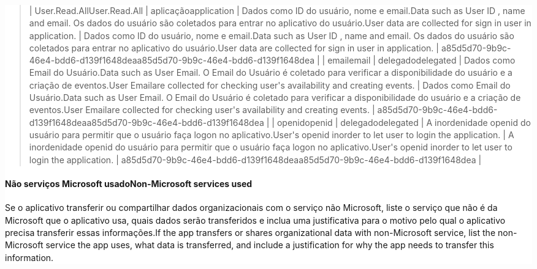 >| <span data-ttu-id="3a0c4-158">User.Read.All</span><span class="sxs-lookup"><span data-stu-id="3a0c4-158">User.Read.All</span></span> | <span data-ttu-id="3a0c4-159">aplicação</span><span class="sxs-lookup"><span data-stu-id="3a0c4-159">application</span></span> | <span data-ttu-id="3a0c4-160">Dados como ID do usuário, nome e email.</span><span class="sxs-lookup"><span data-stu-id="3a0c4-160">Data such as User ID , name and email.</span></span> <span data-ttu-id="3a0c4-161">Os dados do usuário são coletados para entrar no aplicativo do usuário.</span><span class="sxs-lookup"><span data-stu-id="3a0c4-161">User data are collected for sign in user in application.</span></span> | <span data-ttu-id="3a0c4-162">Dados como ID do usuário, nome e email.</span><span class="sxs-lookup"><span data-stu-id="3a0c4-162">Data such as User ID , name and email.</span></span> <span data-ttu-id="3a0c4-163">Os dados do usuário são coletados para entrar no aplicativo do usuário.</span><span class="sxs-lookup"><span data-stu-id="3a0c4-163">User data are collected for sign in user in application.</span></span> | <span data-ttu-id="3a0c4-164">a85d5d70-9b9c-46e4-bdd6-d139f1648dea</span><span class="sxs-lookup"><span data-stu-id="3a0c4-164">a85d5d70-9b9c-46e4-bdd6-d139f1648dea</span></span> |
>| <span data-ttu-id="3a0c4-165">email</span><span class="sxs-lookup"><span data-stu-id="3a0c4-165">email</span></span> | <span data-ttu-id="3a0c4-166">delegado</span><span class="sxs-lookup"><span data-stu-id="3a0c4-166">delegated</span></span> | <span data-ttu-id="3a0c4-167">Dados como Email do Usuário.</span><span class="sxs-lookup"><span data-stu-id="3a0c4-167">Data such as User Email.</span></span> <span data-ttu-id="3a0c4-168">O Email do Usuário é coletado para verificar a disponibilidade do usuário e a criação de eventos.</span><span class="sxs-lookup"><span data-stu-id="3a0c4-168">User Emailare collected for checking user's availability and creating events.</span></span> | <span data-ttu-id="3a0c4-169">Dados como Email do Usuário.</span><span class="sxs-lookup"><span data-stu-id="3a0c4-169">Data such as User Email.</span></span> <span data-ttu-id="3a0c4-170">O Email do Usuário é coletado para verificar a disponibilidade do usuário e a criação de eventos.</span><span class="sxs-lookup"><span data-stu-id="3a0c4-170">User Emailare collected for checking user's availability and creating events.</span></span> | <span data-ttu-id="3a0c4-171">a85d5d70-9b9c-46e4-bdd6-d139f1648dea</span><span class="sxs-lookup"><span data-stu-id="3a0c4-171">a85d5d70-9b9c-46e4-bdd6-d139f1648dea</span></span> |
>| <span data-ttu-id="3a0c4-172">openid</span><span class="sxs-lookup"><span data-stu-id="3a0c4-172">openid</span></span> | <span data-ttu-id="3a0c4-173">delegado</span><span class="sxs-lookup"><span data-stu-id="3a0c4-173">delegated</span></span> | <span data-ttu-id="3a0c4-174">A inordenidade openid do usuário para permitir que o usuário faça logon no aplicativo.</span><span class="sxs-lookup"><span data-stu-id="3a0c4-174">User's openid inorder to let user to login the application.</span></span> | <span data-ttu-id="3a0c4-175">A inordenidade openid do usuário para permitir que o usuário faça logon no aplicativo.</span><span class="sxs-lookup"><span data-stu-id="3a0c4-175">User's openid inorder to let user to login the application.</span></span> | <span data-ttu-id="3a0c4-176">a85d5d70-9b9c-46e4-bdd6-d139f1648dea</span><span class="sxs-lookup"><span data-stu-id="3a0c4-176">a85d5d70-9b9c-46e4-bdd6-d139f1648dea</span></span> |


#### <a name="non-microsoft-services-used"></a><span data-ttu-id="3a0c4-177">Não serviços Microsoft usado</span><span class="sxs-lookup"><span data-stu-id="3a0c4-177">Non-Microsoft services used</span></span>

<span data-ttu-id="3a0c4-178">Se o aplicativo transferir ou compartilhar dados organizacionais com o serviço não Microsoft, liste o serviço que não é da Microsoft que o aplicativo usa, quais dados serão transferidos e inclua uma justificativa para o motivo pelo qual o aplicativo precisa transferir essas informações.</span><span class="sxs-lookup"><span data-stu-id="3a0c4-178">If the app transfers or shares organizational data with non-Microsoft service, list the non-Microsoft service the app uses, what data is transferred, and include a justification for why the app needs to transfer this information.</span></span>
